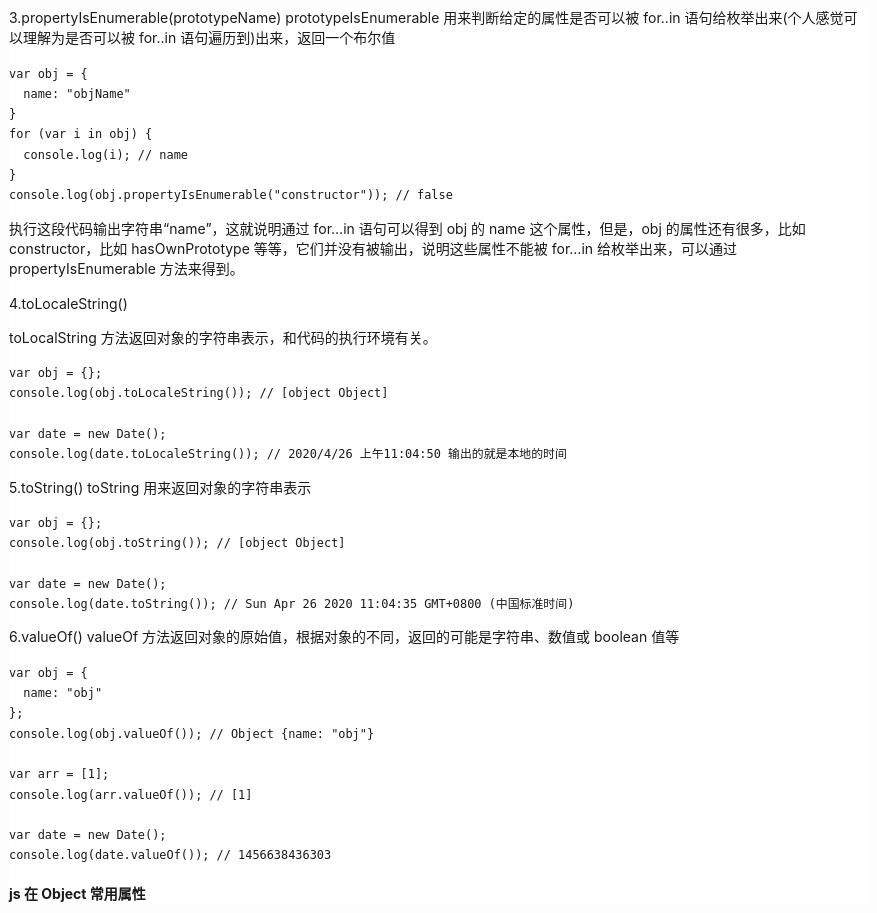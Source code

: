 3.propertyIsEnumerable(prototypeName)
prototypeIsEnumerable 用来判断给定的属性是否可以被 for..in 语句给枚举出来(个人感觉可以理解为是否可以被 for..in 语句遍历到)出来，返回一个布尔值

```
var obj = {
  name: "objName"
}
for (var i in obj) {
  console.log(i); // name
}
console.log(obj.propertyIsEnumerable("constructor")); // false
```

执行这段代码输出字符串“name”，这就说明通过 for…in 语句可以得到 obj 的 name 这个属性，但是，obj 的属性还有很多，比如 constructor，比如 hasOwnPrototype 等等，它们并没有被输出，说明这些属性不能被 for…in 给枚举出来，可以通过 propertyIsEnumerable 方法来得到。

4.toLocaleString()

toLocalString 方法返回对象的字符串表示，和代码的执行环境有关。

```
var obj = {};
console.log(obj.toLocaleString()); // [object Object]

var date = new Date();
console.log(date.toLocaleString()); // 2020/4/26 上午11:04:50 输出的就是本地的时间
```

5.toString()
toString 用来返回对象的字符串表示

```
var obj = {};
console.log(obj.toString()); // [object Object]

var date = new Date();
console.log(date.toString()); // Sun Apr 26 2020 11:04:35 GMT+0800 (中国标准时间)
```

6.valueOf()
valueOf 方法返回对象的原始值，根据对象的不同，返回的可能是字符串、数值或 boolean 值等

```
var obj = {
  name: "obj"
};
console.log(obj.valueOf()); // Object {name: "obj"}

var arr = [1];
console.log(arr.valueOf()); // [1]

var date = new Date();
console.log(date.valueOf()); // 1456638436303
```

#### js 在 Object 常用属性
